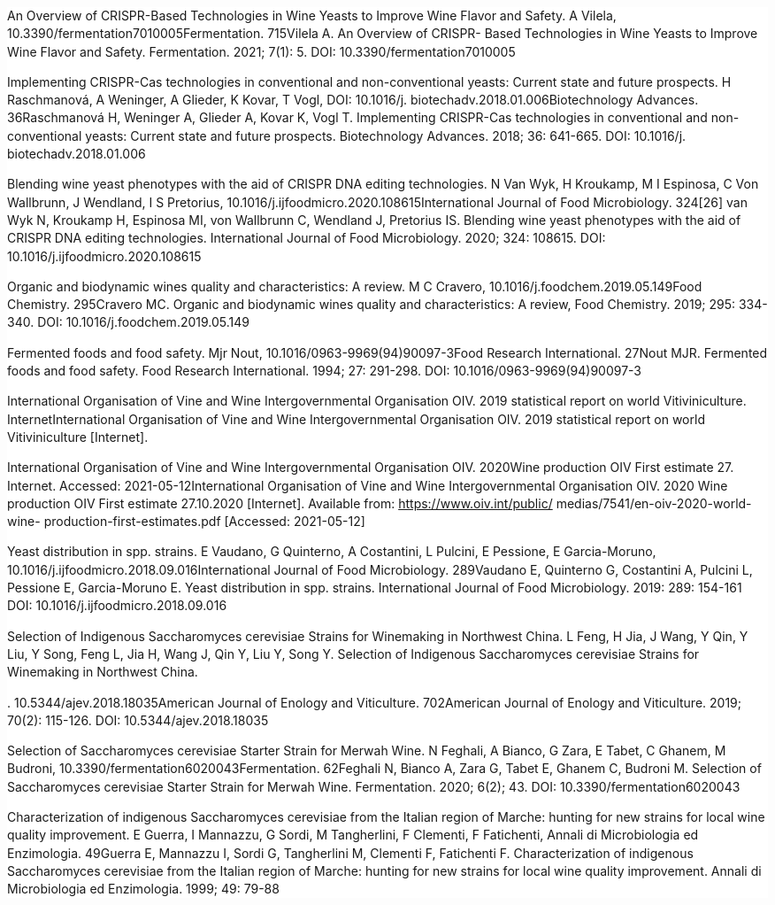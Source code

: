 An Overview of CRISPR-Based Technologies in Wine Yeasts to Improve Wine Flavor and Safety. A Vilela, 10.3390/fermentation7010005Fermentation. 715Vilela A. An Overview of CRISPR- Based Technologies in Wine Yeasts to Improve Wine Flavor and Safety. Fermentation. 2021; 7(1): 5. DOI: 10.3390/fermentation7010005

Implementing CRISPR-Cas technologies in conventional and non-conventional yeasts: Current state and future prospects. H Raschmanová, A Weninger, A Glieder, K Kovar, T Vogl, DOI: 10.1016/j. biotechadv.2018.01.006Biotechnology Advances. 36Raschmanová H, Weninger A, Glieder A, Kovar K, Vogl T. Implementing CRISPR-Cas technologies in conventional and non-conventional yeasts: Current state and future prospects. Biotechnology Advances. 2018; 36: 641-665. DOI: 10.1016/j. biotechadv.2018.01.006

Blending wine yeast phenotypes with the aid of CRISPR DNA editing technologies. N Van Wyk, H Kroukamp, M I Espinosa, C Von Wallbrunn, J Wendland, I S Pretorius, 10.1016/j.ijfoodmicro.2020.108615International Journal of Food Microbiology. 324[26] van Wyk N, Kroukamp H, Espinosa MI, von Wallbrunn C, Wendland J, Pretorius IS. Blending wine yeast phenotypes with the aid of CRISPR DNA editing technologies. International Journal of Food Microbiology. 2020; 324: 108615. DOI: 10.1016/j.ijfoodmicro.2020.108615

Organic and biodynamic wines quality and characteristics: A review. M C Cravero, 10.1016/j.foodchem.2019.05.149Food Chemistry. 295Cravero MC. Organic and biodynamic wines quality and characteristics: A review, Food Chemistry. 2019; 295: 334-340. DOI: 10.1016/j.foodchem.2019.05.149

Fermented foods and food safety. Mjr Nout, 10.1016/0963-9969(94)90097-3Food Research International. 27Nout MJR. Fermented foods and food safety. Food Research International. 1994; 27: 291-298. DOI: 10.1016/0963-9969(94)90097-3

International Organisation of Vine and Wine Intergovernmental Organisation OIV. 2019 statistical report on world Vitiviniculture. InternetInternational Organisation of Vine and Wine Intergovernmental Organisation OIV. 2019 statistical report on world Vitiviniculture [Internet].

International Organisation of Vine and Wine Intergovernmental Organisation OIV. 2020Wine production OIV First estimate 27. Internet. Accessed: 2021-05-12International Organisation of Vine and Wine Intergovernmental Organisation OIV. 2020 Wine production OIV First estimate 27.10.2020 [Internet]. Available from: https://www.oiv.int/public/ medias/7541/en-oiv-2020-world-wine- production-first-estimates.pdf [Accessed: 2021-05-12]

Yeast distribution in spp. strains. E Vaudano, G Quinterno, A Costantini, L Pulcini, E Pessione, E Garcia-Moruno, 10.1016/j.ijfoodmicro.2018.09.016International Journal of Food Microbiology. 289Vaudano E, Quinterno G, Costantini A, Pulcini L, Pessione E, Garcia-Moruno E. Yeast distribution in spp. strains. International Journal of Food Microbiology. 2019: 289: 154-161 DOI: 10.1016/j.ijfoodmicro.2018.09.016

Selection of Indigenous Saccharomyces cerevisiae Strains for Winemaking in Northwest China. L Feng, H Jia, J Wang, Y Qin, Y Liu, Y Song, Feng L, Jia H, Wang J, Qin Y, Liu Y, Song Y. Selection of Indigenous Saccharomyces cerevisiae Strains for Winemaking in Northwest China.

. 10.5344/ajev.2018.18035American Journal of Enology and Viticulture. 702American Journal of Enology and Viticulture. 2019; 70(2): 115-126. DOI: 10.5344/ajev.2018.18035

Selection of Saccharomyces cerevisiae Starter Strain for Merwah Wine. N Feghali, A Bianco, G Zara, E Tabet, C Ghanem, M Budroni, 10.3390/fermentation6020043Fermentation. 62Feghali N, Bianco A, Zara G, Tabet E, Ghanem C, Budroni M. Selection of Saccharomyces cerevisiae Starter Strain for Merwah Wine. Fermentation. 2020; 6(2); 43. DOI: 10.3390/fermentation6020043

Characterization of indigenous Saccharomyces cerevisiae from the Italian region of Marche: hunting for new strains for local wine quality improvement. E Guerra, I Mannazzu, G Sordi, M Tangherlini, F Clementi, F Fatichenti, Annali di Microbiologia ed Enzimologia. 49Guerra E, Mannazzu I, Sordi G, Tangherlini M, Clementi F, Fatichenti F. Characterization of indigenous Saccharomyces cerevisiae from the Italian region of Marche: hunting for new strains for local wine quality improvement. Annali di Microbiologia ed Enzimologia. 1999; 49: 79-88
